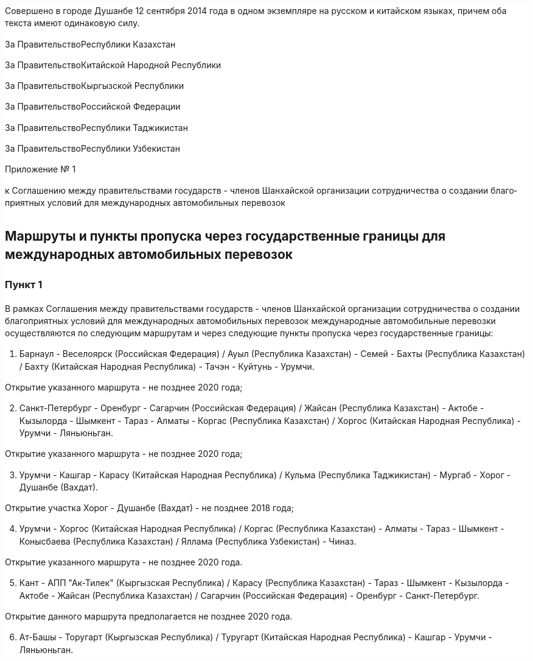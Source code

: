 Совершено в городе Душанбе 12 сентября 2014 года в одном экземпляре на русском и китайском языках, причем оба текста имеют одинаковую силу.

За Пра­ви­тель­ствоРес­пуб­ли­ки Ка­зах­стан

За Пра­ви­тель­ствоКи­тай­ской На­род­ной Рес­пуб­ли­ки

За Пра­ви­тель­ствоКыр­гыз­ской Рес­пуб­ли­ки

За Пра­ви­тель­ствоРос­сий­ской Фе­де­ра­ции

За Пра­ви­тель­ствоРес­пуб­ли­ки Та­джи­ки­стан

За Пра­ви­тель­ствоРес­пуб­ли­ки Уз­бе­ки­стан

При­ло­же­ние № 1

к Со­гла­ше­нию меж­ду пра­ви­тель­ства­ми го­су­дарств - чле­нов Шан­хай­ской ор­га­ни­за­ции со­труд­ни­че­ства о со­зда­нии бла­го­при­ят­ных усло­вий для меж­ду­на­род­ных ав­то­мо­биль­ных пе­ре­во­зок

## Маршруты и пункты пропуска через государственные границы для международных автомобильных перевозок

### Пункт 1

В рамках Соглашения между правительствами государств - членов Шанхайской организации сотрудничества о создании благоприятных условий для международных автомобильных перевозок международные автомобильные перевозки осуществляются по следующим маршрутам и через следующие пункты пропуска через государственные границы:

1) Барнаул - Веселоярск (Российская Федерация) / Ауыл (Республика Казахстан) - Семей - Бахты (Республика Казахстан) / Бахту (Китайская Народная Республика) - Тачэн - Куйтунь - Урумчи.

Открытие указанного маршрута - не позднее 2020 года;

2) Санкт-Петербург - Оренбург - Сагарчин (Российская Федерация) / Жайсан (Республика Казахстан) - Актобе - Кызылорда - Шымкент - Тараз - Алматы - Коргас (Республика Казахстан) / Хоргос (Китайская Народная Республика) - Урумчи - Ляньюньган.

Открытие указанного маршрута - не позднее 2020 года;

3) Урумчи - Кашгар - Карасу (Китайская Народная Республика) / Кульма (Республика Таджикистан) - Мургаб - Хорог - Душанбе (Вахдат).

Открытие участка Хорог - Душанбе (Вахдат) - не позднее 2018 года;

4) Урумчи - Хоргос (Китайская Народная Республика) / Коргас (Республика Казахстан) - Алматы - Тараз - Шымкент - Конысбаева (Республика Казахстан) / Яллама (Республика Узбекистан) - Чиназ.

Открытие указанного маршрута - не позднее 2020 года.

5) Кант - АПП "Ак-Тилек" (Кыргызская Республика) / Карасу (Республика Казахстан) - Тараз - Шымкент - Кызылорда - Актобе - Жайсан (Республика Казахстан) / Сагарчин (Российская Федерация) - Оренбург - Санкт-Петербург.

Открытие данного маршрута предполагается не позднее 2020 года.

6) Ат-Башы - Торугарт (Кыргызская Республика) / Туругарт (Китайская Народная Республика) - Кашгар - Урумчи - Ляньюньган.
